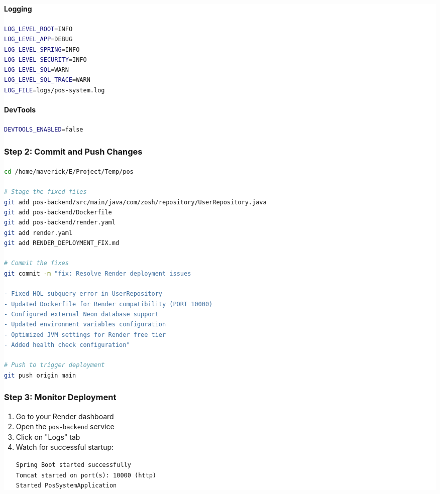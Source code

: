#### Logging
```bash
LOG_LEVEL_ROOT=INFO
LOG_LEVEL_APP=DEBUG
LOG_LEVEL_SPRING=INFO
LOG_LEVEL_SECURITY=INFO
LOG_LEVEL_SQL=WARN
LOG_LEVEL_SQL_TRACE=WARN
LOG_FILE=logs/pos-system.log
```

#### DevTools
```bash
DEVTOOLS_ENABLED=false
```

### Step 2: Commit and Push Changes

```bash
cd /home/maverick/E/Project/Temp/pos

# Stage the fixed files
git add pos-backend/src/main/java/com/zosh/repository/UserRepository.java
git add pos-backend/Dockerfile
git add pos-backend/render.yaml
git add render.yaml
git add RENDER_DEPLOYMENT_FIX.md

# Commit the fixes
git commit -m "fix: Resolve Render deployment issues

- Fixed HQL subquery error in UserRepository
- Updated Dockerfile for Render compatibility (PORT 10000)
- Configured external Neon database support
- Updated environment variables configuration
- Optimized JVM settings for Render free tier
- Added health check configuration"

# Push to trigger deployment
git push origin main
```

### Step 3: Monitor Deployment

1. Go to your Render dashboard
2. Open the `pos-backend` service
3. Click on "Logs" tab
4. Watch for successful startup:
   ```
   Spring Boot started successfully
   Tomcat started on port(s): 10000 (http)
   Started PosSystemApplication
   ```
